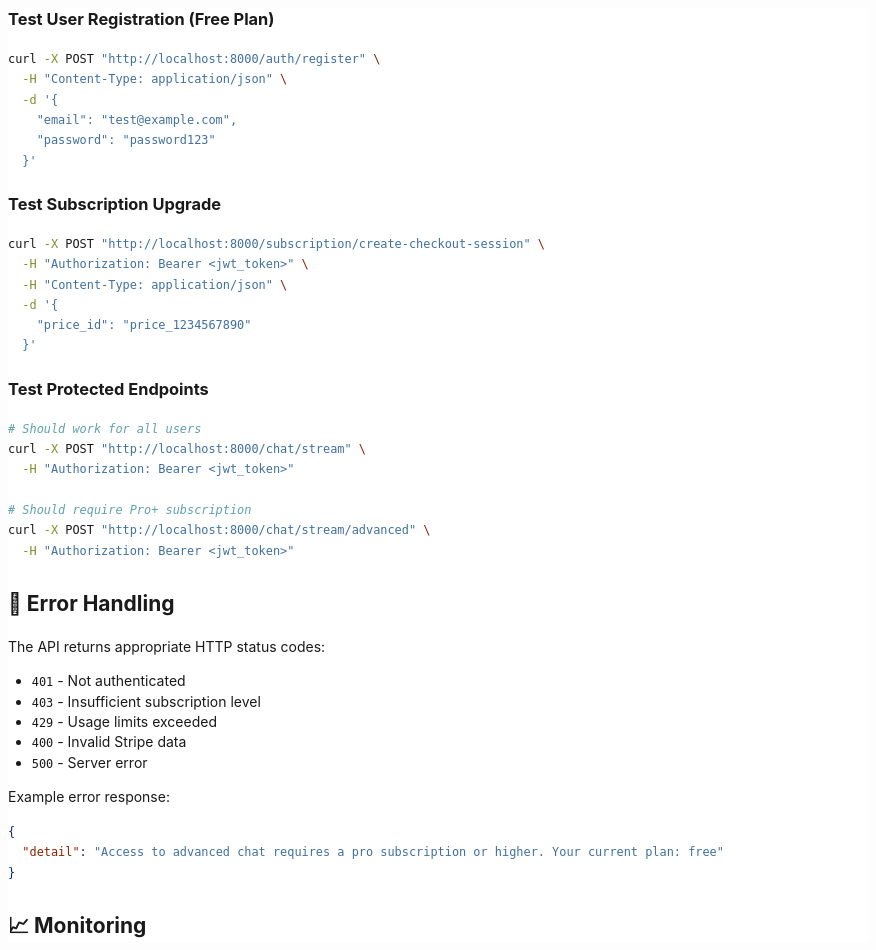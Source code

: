 ### Test User Registration (Free Plan)

```bash
curl -X POST "http://localhost:8000/auth/register" \
  -H "Content-Type: application/json" \
  -d '{
    "email": "test@example.com",
    "password": "password123"
  }'
```

### Test Subscription Upgrade

```bash
curl -X POST "http://localhost:8000/subscription/create-checkout-session" \
  -H "Authorization: Bearer <jwt_token>" \
  -H "Content-Type: application/json" \
  -d '{
    "price_id": "price_1234567890"
  }'
```

### Test Protected Endpoints

```bash
# Should work for all users
curl -X POST "http://localhost:8000/chat/stream" \
  -H "Authorization: Bearer <jwt_token>"

# Should require Pro+ subscription
curl -X POST "http://localhost:8000/chat/stream/advanced" \
  -H "Authorization: Bearer <jwt_token>"
```

## 🚨 Error Handling

The API returns appropriate HTTP status codes:

- `401` - Not authenticated
- `403` - Insufficient subscription level
- `429` - Usage limits exceeded
- `400` - Invalid Stripe data
- `500` - Server error

Example error response:

```json
{
  "detail": "Access to advanced chat requires a pro subscription or higher. Your current plan: free"
}
```

## 📈 Monitoring
